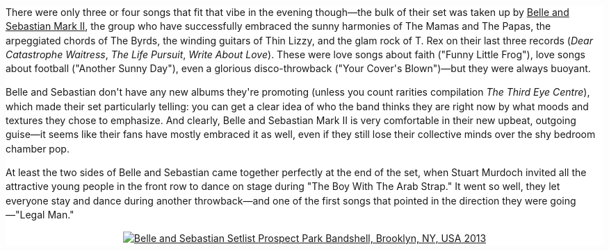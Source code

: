 <p><iframe width="640" height="360" src="//web.archive.org/web/20150502135648if_/http://www.youtube.com/embed/fQPULYkxGT8" frameborder="0" allowfullscreen></iframe></p>

<p>There were only three or four songs that fit that vibe in the evening though&#x2014;the bulk of their set was taken up by <a href="https://web.archive.org/web/20150502135648/http://gothamist.com/2010/10/01/we_were_there_belle_sebastian_willi.php#photo-1">Belle and Sebastian Mark II</a>, the group who have successfully embraced the sunny harmonies of The Mamas and The Papas, the arpeggiated chords of The Byrds, the winding guitars of Thin Lizzy, and the glam rock of T. Rex on their last three records (<em>Dear Catastrophe Waitress</em>, <em>The Life Pursuit</em>, <em>Write About Love</em>). These were love songs about faith (&quot;Funny Little Frog&quot;), love songs about football (&quot;Another Sunny Day&quot;), even a glorious disco-throwback (&quot;Your Cover&apos;s Blown&quot;)&#x2014;but they were always buoyant.</p>

<center><iframe class="vine-embed" src="https://web.archive.org/web/20150502135648if_/https://vine.co/v/hZBI9bYAmK1/embed/simple" width="600" height="600" frameborder="0"></iframe><script async src="//web.archive.org/web/20150502135648js_/http://platform.vine.co/static/scripts/embed.js" charset="utf-8"></script></center>

<p>Belle and Sebastian don&apos;t have any new albums they&apos;re promoting (unless you count rarities compilation <em>The Third Eye Centre</em>), which made their set particularly telling: you can get a clear idea of who the band thinks they are right now by what moods and textures they chose to emphasize. And clearly, Belle and Sebastian Mark II is very comfortable in their new upbeat, outgoing guise&#x2014;it seems like their fans have mostly embraced it as well, even if they still lose their collective minds over the shy bedroom chamber pop. </p>

<center><iframe class="vine-embed" src="https://web.archive.org/web/20150502135648if_/https://vine.co/v/hZBTudu69r6/embed/simple" width="600" height="600" frameborder="0"></iframe><script async src="//web.archive.org/web/20150502135648js_/http://platform.vine.co/static/scripts/embed.js" charset="utf-8"></script></center>

<p>At least the two sides of Belle and Sebastian came together perfectly at the end of the set, when Stuart Murdoch invited all the attractive young people in the front row to dance on stage during &quot;The Boy With The Arab Strap.&quot; It went so well, they let everyone stay and dance during another throwback&#x2014;and one of the first songs that pointed in the direction they were going&#x2014;&quot;Legal Man.&quot;</p>

<center><iframe class="vine-embed" src="https://web.archive.org/web/20150502135648if_/https://vine.co/v/hZBIld3D91K/embed/simple" width="600" height="600" frameborder="0"></iframe><script async src="//web.archive.org/web/20150502135648js_/http://platform.vine.co/static/scripts/embed.js" charset="utf-8"></script></center>

<center><div style="text-align: center;" class="setlistImage"><a href="https://web.archive.org/web/20150502135648/http://www.setlist.fm/setlist/belle-and-sebastian/2013/prospect-park-bandshell-brooklyn-ny-33d94c11.html" title="Belle and Sebastian Setlist Prospect Park Bandshell, Brooklyn, NY, USA 2013" target="_blank"><img src="https://web.archive.org/web/20150502135648im_/http://www.setlist.fm/widgets/setlist-image-v1?id=33d94c11" alt="Belle and Sebastian Setlist Prospect Park Bandshell, Brooklyn, NY, USA 2013" style="border: 0;"></a></div></center>					
										
									
				